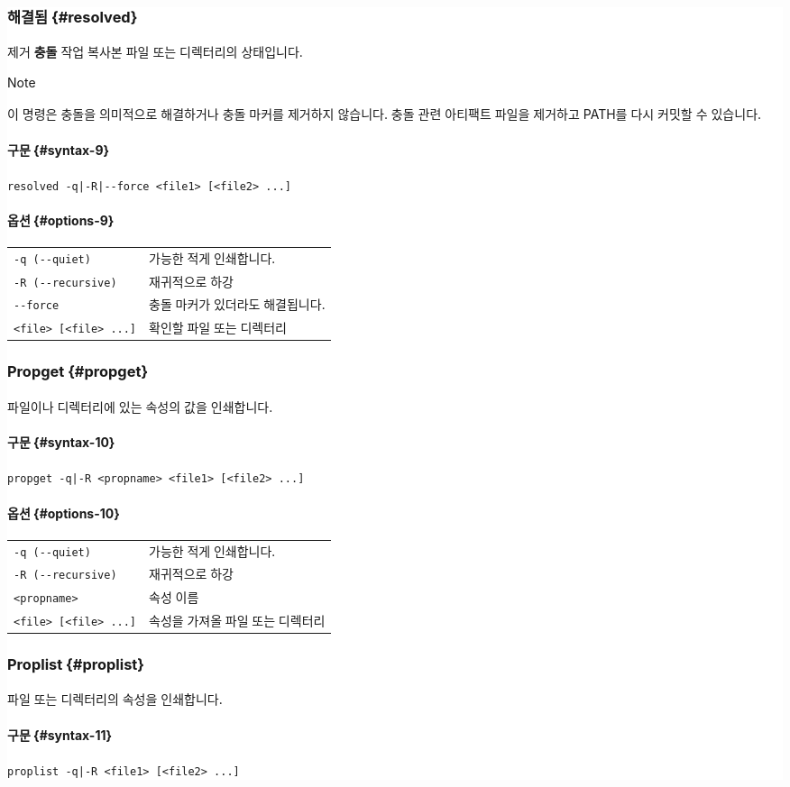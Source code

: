 ### 해결됨 {#resolved}

제거 **충돌** 작업 복사본 파일 또는 디렉터리의 상태입니다.

>[!NOTE]
>
>이 명령은 충돌을 의미적으로 해결하거나 충돌 마커를 제거하지 않습니다. 충돌 관련 아티팩트 파일을 제거하고 PATH를 다시 커밋할 수 있습니다.

#### 구문 {#syntax-9}

```shell
resolved -q|-R|--force <file1> [<file2> ...]  
```

#### 옵션 {#options-9}

|  |  |
|--- |--- |
| `-q (--quiet)` | 가능한 적게 인쇄합니다. |
| `-R (--recursive)` | 재귀적으로 하강 |
| `--force` | 충돌 마커가 있더라도 해결됩니다. |
| `<file> [<file> ...]` | 확인할 파일 또는 디렉터리 |

### Propget {#propget}

파일이나 디렉터리에 있는 속성의 값을 인쇄합니다.

#### 구문 {#syntax-10}

```shell
propget -q|-R <propname> <file1> [<file2> ...]
```

#### 옵션 {#options-10}

|  |  |
|--- |--- |
| `-q (--quiet)` | 가능한 적게 인쇄합니다. |
| `-R (--recursive)` | 재귀적으로 하강 |
| `<propname>` | 속성 이름 |
| `<file> [<file> ...]` | 속성을 가져올 파일 또는 디렉터리 |

### Proplist {#proplist}

파일 또는 디렉터리의 속성을 인쇄합니다.

#### 구문 {#syntax-11}

```shell
proplist -q|-R <file1> [<file2> ...]
```
